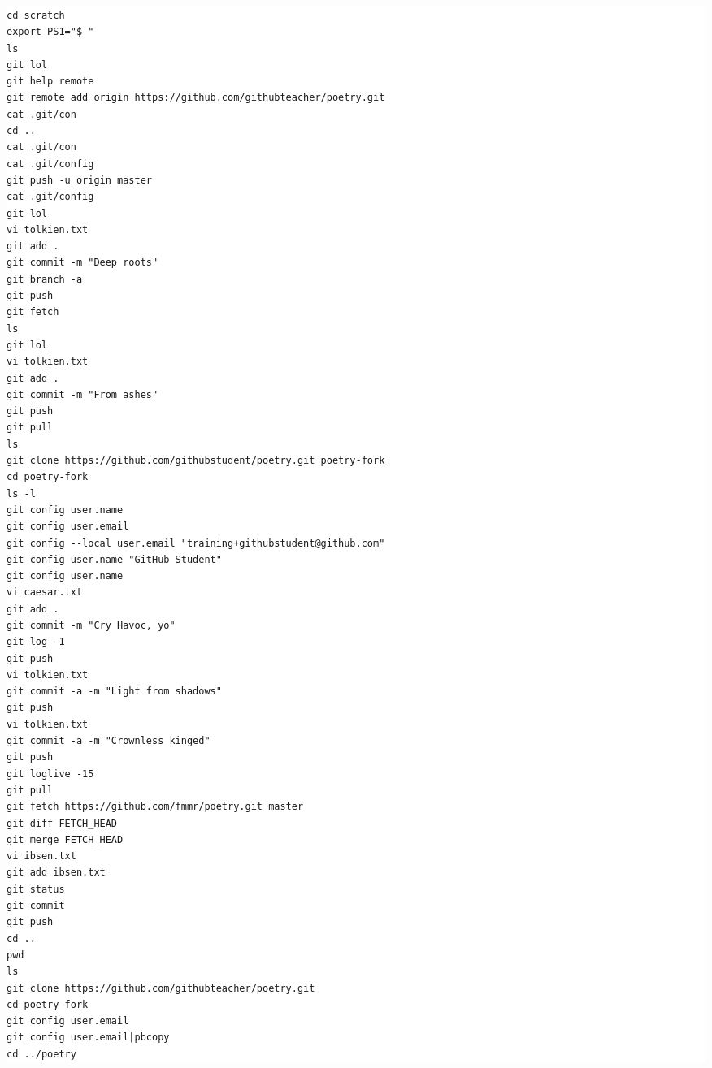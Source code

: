 	cd scratch
	export PS1="$ "
	ls
	git lol
	git help remote
	git remote add origin https://github.com/githubteacher/poetry.git
	cat .git/con
	cd ..
	cat .git/con
	cat .git/config
	git push -u origin master 
	cat .git/config
	git lol
	vi tolkien.txt
	git add .
	git commit -m "Deep roots"
	git branch -a
	git push
	git fetch
	ls
	git lol
	vi tolkien.txt
	git add .
	git commit -m "From ashes"
	git push
	git pull 
	ls
	git clone https://github.com/githubstudent/poetry.git poetry-fork 
	cd poetry-fork
	ls -l
	git config user.name
	git config user.email
	git config --local user.email "training+githubstudent@github.com"
	git config user.name "GitHub Student"
	git config user.name
	vi caesar.txt
	git add .
	git commit -m "Cry Havoc, yo"
	git log -1
	git push
	vi tolkien.txt
	git commit -a -m "Light from shadows"
	git push
	vi tolkien.txt
	git commit -a -m "Crownless kinged"
	git push
	git loglive -15
	git pull
	git fetch https://github.com/fmmr/poetry.git master
	git diff FETCH_HEAD
	git merge FETCH_HEAD
	vi ibsen.txt
	git add ibsen.txt
	git status
	git commit
	git push
	cd ..
	pwd
	ls
	git clone https://github.com/githubteacher/poetry.git
	cd poetry-fork
	git config user.email
	git config user.email|pbcopy
	cd ../poetry